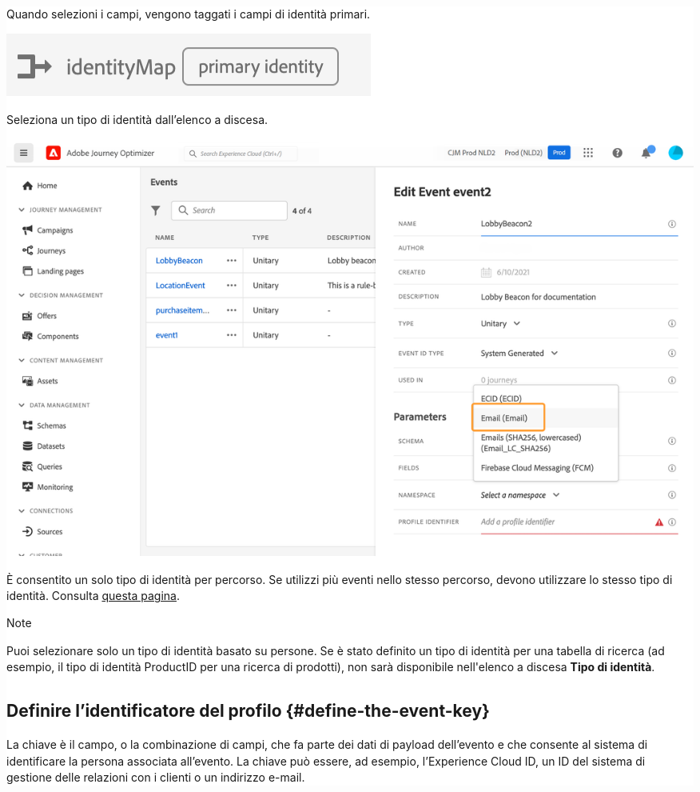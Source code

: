 Quando selezioni i campi, vengono taggati i campi di identità primari.

![](assets/primary-identity.png)

Seleziona un tipo di identità dall’elenco a discesa.

![](assets/journey17.png)

È consentito un solo tipo di identità per percorso. Se utilizzi più eventi nello stesso percorso, devono utilizzare lo stesso tipo di identità. Consulta [questa pagina](../building-journeys/journey.md).

>[!NOTE]
>
>Puoi selezionare solo un tipo di identità basato su persone. Se è stato definito un tipo di identità per una tabella di ricerca (ad esempio, il tipo di identità ProductID per una ricerca di prodotti), non sarà disponibile nell&#39;elenco a discesa **Tipo di identità**.

## Definire l’identificatore del profilo {#define-the-event-key}

La chiave è il campo, o la combinazione di campi, che fa parte dei dati di payload dell’evento e che consente al sistema di identificare la persona associata all’evento. La chiave può essere, ad esempio, l’Experience Cloud ID, un ID del sistema di gestione delle relazioni con i clienti o un indirizzo e-mail.
